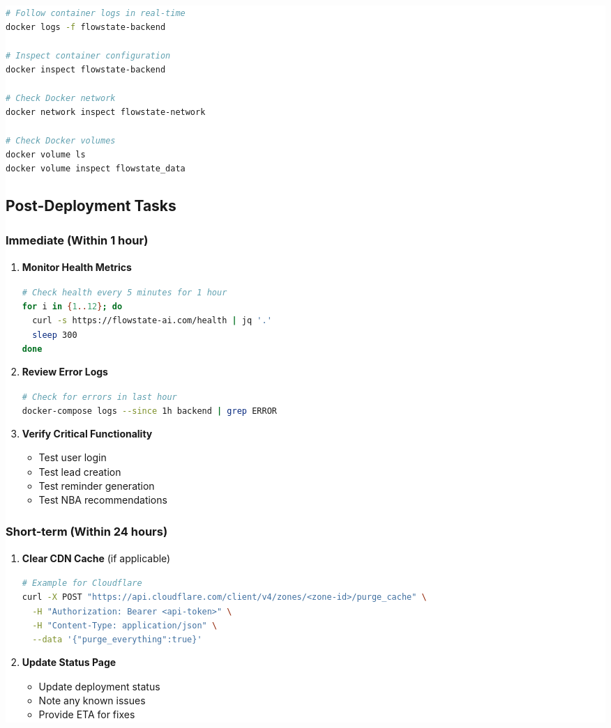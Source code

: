 ```bash
# Follow container logs in real-time
docker logs -f flowstate-backend

# Inspect container configuration
docker inspect flowstate-backend

# Check Docker network
docker network inspect flowstate-network

# Check Docker volumes
docker volume ls
docker volume inspect flowstate_data
```

## Post-Deployment Tasks

### Immediate (Within 1 hour)

1. **Monitor Health Metrics**
   ```bash
   # Check health every 5 minutes for 1 hour
   for i in {1..12}; do
     curl -s https://flowstate-ai.com/health | jq '.'
     sleep 300
   done
   ```

2. **Review Error Logs**
   ```bash
   # Check for errors in last hour
   docker-compose logs --since 1h backend | grep ERROR
   ```

3. **Verify Critical Functionality**
   - Test user login
   - Test lead creation
   - Test reminder generation
   - Test NBA recommendations

### Short-term (Within 24 hours)

1. **Clear CDN Cache** (if applicable)
   ```bash
   # Example for Cloudflare
   curl -X POST "https://api.cloudflare.com/client/v4/zones/<zone-id>/purge_cache" \
     -H "Authorization: Bearer <api-token>" \
     -H "Content-Type: application/json" \
     --data '{"purge_everything":true}'
   ```

2. **Update Status Page**
   - Update deployment status
   - Note any known issues
   - Provide ETA for fixes
